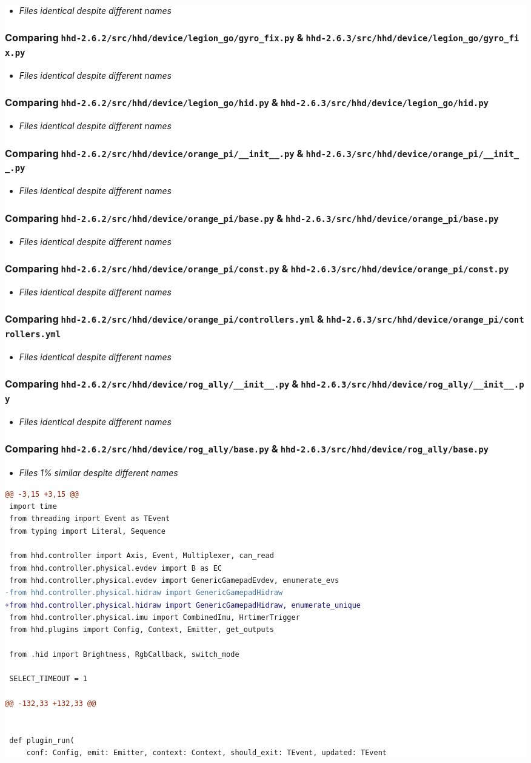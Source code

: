  * *Files identical despite different names*

### Comparing `hhd-2.6.2/src/hhd/device/legion_go/gyro_fix.py` & `hhd-2.6.3/src/hhd/device/legion_go/gyro_fix.py`

 * *Files identical despite different names*

### Comparing `hhd-2.6.2/src/hhd/device/legion_go/hid.py` & `hhd-2.6.3/src/hhd/device/legion_go/hid.py`

 * *Files identical despite different names*

### Comparing `hhd-2.6.2/src/hhd/device/orange_pi/__init__.py` & `hhd-2.6.3/src/hhd/device/orange_pi/__init__.py`

 * *Files identical despite different names*

### Comparing `hhd-2.6.2/src/hhd/device/orange_pi/base.py` & `hhd-2.6.3/src/hhd/device/orange_pi/base.py`

 * *Files identical despite different names*

### Comparing `hhd-2.6.2/src/hhd/device/orange_pi/const.py` & `hhd-2.6.3/src/hhd/device/orange_pi/const.py`

 * *Files identical despite different names*

### Comparing `hhd-2.6.2/src/hhd/device/orange_pi/controllers.yml` & `hhd-2.6.3/src/hhd/device/orange_pi/controllers.yml`

 * *Files identical despite different names*

### Comparing `hhd-2.6.2/src/hhd/device/rog_ally/__init__.py` & `hhd-2.6.3/src/hhd/device/rog_ally/__init__.py`

 * *Files identical despite different names*

### Comparing `hhd-2.6.2/src/hhd/device/rog_ally/base.py` & `hhd-2.6.3/src/hhd/device/rog_ally/base.py`

 * *Files 1% similar despite different names*

```diff
@@ -3,15 +3,15 @@
 import time
 from threading import Event as TEvent
 from typing import Literal, Sequence
 
 from hhd.controller import Axis, Event, Multiplexer, can_read
 from hhd.controller.physical.evdev import B as EC
 from hhd.controller.physical.evdev import GenericGamepadEvdev, enumerate_evs
-from hhd.controller.physical.hidraw import GenericGamepadHidraw
+from hhd.controller.physical.hidraw import GenericGamepadHidraw, enumerate_unique
 from hhd.controller.physical.imu import CombinedImu, HrtimerTrigger
 from hhd.plugins import Config, Context, Emitter, get_outputs
 
 from .hid import Brightness, RgbCallback, switch_mode
 
 SELECT_TIMEOUT = 1
 
@@ -132,33 +132,33 @@
 
 
 def plugin_run(
     conf: Config, emit: Emitter, context: Context, should_exit: TEvent, updated: TEvent
```